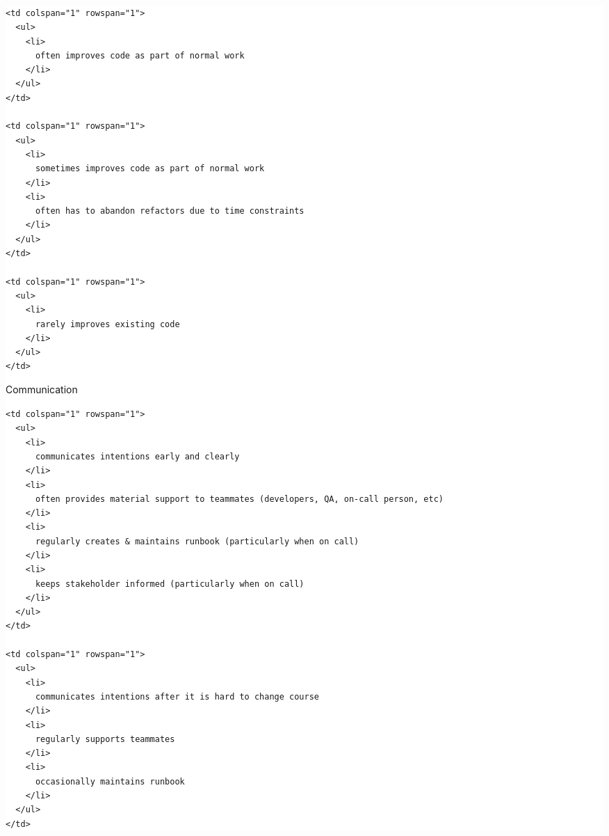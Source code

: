     <td colspan="1" rowspan="1">
      <ul>
        <li>
          often improves code as part of normal work
        </li>
      </ul>
    </td>
    
    <td colspan="1" rowspan="1">
      <ul>
        <li>
          sometimes improves code as part of normal work
        </li>
        <li>
          often has to abandon refactors due to time constraints
        </li>
      </ul>
    </td>
    
    <td colspan="1" rowspan="1">
      <ul>
        <li>
          rarely improves existing code
        </li>
      </ul>
    </td>
  </tr>
  
  <tr>
    <th style="white-space: unset;" colspan="1" rowspan="1">
      Communication
    </th>
    
    <td colspan="1" rowspan="1">
      <ul>
        <li>
          communicates intentions early and clearly
        </li>
        <li>
          often provides material support to teammates (developers, QA, on-call person, etc)
        </li>
        <li>
          regularly creates & maintains runbook (particularly when on call)
        </li>
        <li>
          keeps stakeholder informed (particularly when on call)
        </li>
      </ul>
    </td>
    
    <td colspan="1" rowspan="1">
      <ul>
        <li>
          communicates intentions after it is hard to change course
        </li>
        <li>
          regularly supports teammates
        </li>
        <li>
          occasionally maintains runbook
        </li>
      </ul>
    </td>
    